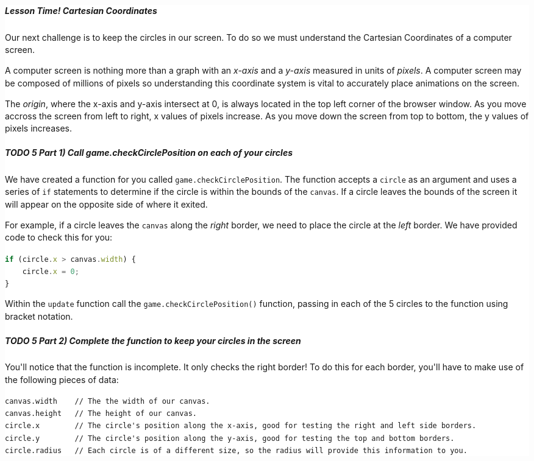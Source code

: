 ##### Lesson Time! Cartesian Coordinates

Our next challenge is to keep the circles in our screen. To do so we must understand the Cartesian Coordinates of a computer screen. 

A computer screen is nothing more than a graph with an *x-axis* and a *y-axis* measured in units of *pixels*. A computer screen may be composed of millions of pixels so understanding this coordinate system is vital to accurately place animations on the screen. 

The *origin*, where the x-axis and y-axis intersect at 0, is always located in the top left corner of the browser window. As you move accross the screen from left to right, x values of pixels increase. As you move down the screen from top to bottom, the y values of pixels increases. 

##### TODO 5 Part 1) Call game.checkCirclePosition on each of your circles

We have created a function for you called `game.checkCirclePosition`. The function accepts a `circle` as an argument and uses a series of `if` statements to determine if the circle is within the bounds of the `canvas`. If a circle leaves the bounds of the screen it will appear on the opposite side of where it exited. 

For example, if a circle leaves the `canvas` along the _right_ border, we need to place the circle at the _left_ border. We have provided code to check this for you:

````javascript
if (circle.x > canvas.width) {
    circle.x = 0;
}

````

Within the `update` function call the `game.checkCirclePosition()` function, passing in each of the 5 circles to the function using bracket notation.

##### TODO 5 Part 2) Complete the function to keep your circles in the screen

You'll notice that the function is incomplete. It only checks the right border! To do this for each border, you'll have to make use of the following pieces of data:

    canvas.width    // The the width of our canvas.
    canvas.height   // The height of our canvas.
    circle.x        // The circle's position along the x-axis, good for testing the right and left side borders.
    circle.y        // The circle's position along the y-axis, good for testing the top and bottom borders.
    circle.radius   // Each circle is of a different size, so the radius will provide this information to you. 
    